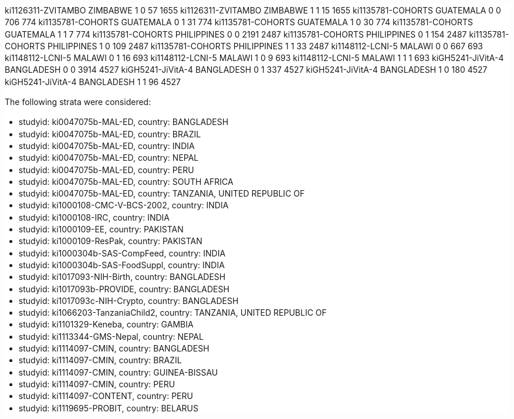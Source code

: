 ki1126311-ZVITAMBO         ZIMBABWE                       1                           0       57   1655
ki1126311-ZVITAMBO         ZIMBABWE                       1                           1       15   1655
ki1135781-COHORTS          GUATEMALA                      0                           0      706    774
ki1135781-COHORTS          GUATEMALA                      0                           1       31    774
ki1135781-COHORTS          GUATEMALA                      1                           0       30    774
ki1135781-COHORTS          GUATEMALA                      1                           1        7    774
ki1135781-COHORTS          PHILIPPINES                    0                           0     2191   2487
ki1135781-COHORTS          PHILIPPINES                    0                           1      154   2487
ki1135781-COHORTS          PHILIPPINES                    1                           0      109   2487
ki1135781-COHORTS          PHILIPPINES                    1                           1       33   2487
ki1148112-LCNI-5           MALAWI                         0                           0      667    693
ki1148112-LCNI-5           MALAWI                         0                           1       16    693
ki1148112-LCNI-5           MALAWI                         1                           0        9    693
ki1148112-LCNI-5           MALAWI                         1                           1        1    693
kiGH5241-JiVitA-4          BANGLADESH                     0                           0     3914   4527
kiGH5241-JiVitA-4          BANGLADESH                     0                           1      337   4527
kiGH5241-JiVitA-4          BANGLADESH                     1                           0      180   4527
kiGH5241-JiVitA-4          BANGLADESH                     1                           1       96   4527


The following strata were considered:

* studyid: ki0047075b-MAL-ED, country: BANGLADESH
* studyid: ki0047075b-MAL-ED, country: BRAZIL
* studyid: ki0047075b-MAL-ED, country: INDIA
* studyid: ki0047075b-MAL-ED, country: NEPAL
* studyid: ki0047075b-MAL-ED, country: PERU
* studyid: ki0047075b-MAL-ED, country: SOUTH AFRICA
* studyid: ki0047075b-MAL-ED, country: TANZANIA, UNITED REPUBLIC OF
* studyid: ki1000108-CMC-V-BCS-2002, country: INDIA
* studyid: ki1000108-IRC, country: INDIA
* studyid: ki1000109-EE, country: PAKISTAN
* studyid: ki1000109-ResPak, country: PAKISTAN
* studyid: ki1000304b-SAS-CompFeed, country: INDIA
* studyid: ki1000304b-SAS-FoodSuppl, country: INDIA
* studyid: ki1017093-NIH-Birth, country: BANGLADESH
* studyid: ki1017093b-PROVIDE, country: BANGLADESH
* studyid: ki1017093c-NIH-Crypto, country: BANGLADESH
* studyid: ki1066203-TanzaniaChild2, country: TANZANIA, UNITED REPUBLIC OF
* studyid: ki1101329-Keneba, country: GAMBIA
* studyid: ki1113344-GMS-Nepal, country: NEPAL
* studyid: ki1114097-CMIN, country: BANGLADESH
* studyid: ki1114097-CMIN, country: BRAZIL
* studyid: ki1114097-CMIN, country: GUINEA-BISSAU
* studyid: ki1114097-CMIN, country: PERU
* studyid: ki1114097-CONTENT, country: PERU
* studyid: ki1119695-PROBIT, country: BELARUS